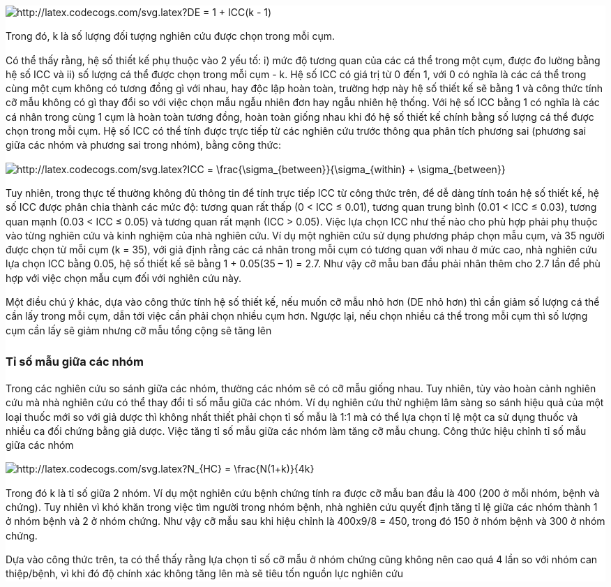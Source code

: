 
<img src="http://latex.codecogs.com/svg.latex?DE&space;=&space;1&space;&plus;&space;ICC(k&space;-&space;1)" title="http://latex.codecogs.com/svg.latex?DE = 1 + ICC(k - 1)" />


Trong đó, k là số lượng đối tượng nghiên cứu được chọn trong mỗi cụm.

Có thể thấy rằng, hệ số thiết kế phụ thuộc vào 2 yếu tố: i) mức độ tương quan của các cá thể trong một cụm, được đo lường bằng hệ số ICC và ii) số lượng cá thể được chọn trong mỗi cụm - k. Hệ số ICC có giá trị từ 0 đến 1, với 0 có nghĩa là các cá thể trong cùng một cụm không có tương đồng gì với nhau, hay độc lập hoàn toàn, trường hợp này hệ số thiết kế sẽ bằng 1 và công thức tính cỡ mẫu không có gì thay đổi so với việc chọn mẫu ngẫu nhiên đơn hay ngẫu nhiên hệ thống. Với hệ số ICC bằng 1 có nghĩa là các cá nhân trong cùng 1 cụm là hoàn toàn tương đồng, hoàn toàn giống nhau khi đó hệ số thiết kế chính bằng số lượng cá thể được chọn trong mỗi cụm. Hệ số ICC có thể tính được trực tiếp từ các nghiên cứu trước thông qua phân tích phương sai (phương sai giữa các nhóm và phương sai trong nhóm), bằng công thức:

<img src="http://latex.codecogs.com/svg.latex?ICC&space;=&space;\frac{\sigma_{between}}{\sigma_{within}&space;&plus;&space;\sigma_{between}}" title="http://latex.codecogs.com/svg.latex?ICC = \frac{\sigma_{between}}{\sigma_{within} + \sigma_{between}}" />

 Tuy nhiên, trong thực tế thường không đủ thông tin để tính trực tiếp ICC từ công thức trên, để dễ dàng tính toán hệ số thiết kế, hệ số ICC được phân chia thành các mức độ: tương quan rất thấp (0 < ICC ≤ 0.01), tương quan trung bình (0.01 < ICC ≤ 0.03), tương quan mạnh (0.03 < ICC ≤ 0.05) và tương quan rất mạnh (ICC > 0.05). Việc lựa chọn ICC như thế nào cho phù hợp phải phụ thuộc vào từng nghiên cứu và kinh nghiệm của nhà nghiên cứu. Ví dụ một nghiên cứu sử dụng phương pháp chọn mẫu cụm, và 35 người được chọn từ mỗi cụm (k = 35), với giả định rằng các cá nhân trong mỗi cụm có tương quan với nhau ở mức cao, nhà nghiên cứu lựa chọn ICC bằng 0.05, hệ số thiết kế sẽ bằng 1 + 0.05(35 – 1) = 2.7. Như vậy cỡ mẫu ban đầu phải nhân thêm cho 2.7 lần để phù hợp với việc chọn mẫu cụm đối với nghiên cứu này.

 Một điều chú ý khác, dựa vào công thức tính hệ số thiết kế, nếu muốn cỡ mẫu nhỏ hơn (DE nhỏ hơn) thì cần giảm số lượng cá thể cần lấy trong mỗi cụm, dẫn tới việc cần phải chọn nhiều cụm hơn. Ngược lại, nếu chọn nhiều cá thể trong mỗi cụm thì số lượng cụm cần lấy sẽ giảm nhưng cỡ mẫu tổng cộng sẽ tăng lên


 ### Tỉ số mẫu giữa các nhóm

Trong các nghiên cứu so sánh giữa các nhóm, thường các nhóm sẽ có cỡ mẫu giống nhau. Tuy nhiên, tùy vào hoàn cảnh nghiên cứu mà nhà nghiên cứu có thể thay đổi tỉ số mẫu giữa các nhóm. Ví dụ nghiên cứu thử nghiệm lâm sàng so sánh hiệu quả của một loại thuốc mới so với giả dược thì không nhất thiết phải chọn tỉ số mẫu là 1:1 mà có thể lựa chọn tỉ lệ một ca sử dụng thuốc và nhiều ca đối chứng bằng giả dược. Việc tăng tỉ số mẫu giữa các nhóm làm tăng cỡ mẫu chung. Công thức hiệu chỉnh tỉ số mẫu giữa các nhóm 

<img src="http://latex.codecogs.com/svg.latex?N_{HC}&space;=&space;\frac{N(1&plus;k)}{4k}" title="http://latex.codecogs.com/svg.latex?N_{HC} = \frac{N(1+k)}{4k}" />

Trong đó k là tỉ số giữa 2 nhóm. Ví dụ một nghiên cứu bệnh chứng tính ra được cỡ mẫu ban đầu là 400 (200 ở mỗi nhóm, bệnh và chứng). Tuy nhiên vì khó khăn trong việc tìm người trong nhóm bệnh, nhà nghiên cứu quyết định tăng tỉ lệ giữa các nhóm thành 1 ở nhóm bệnh và 2 ở nhóm chứng. Như vậy cỡ mẫu sau khi hiệu chỉnh là 400x9/8 = 450, trong đó 150 ở nhóm bệnh và 300 ở nhóm chứng.

Dựa vào công thức trên, ta có thể thấy rằng lựa chọn tỉ số cỡ mẫu ở nhóm chứng cũng không nên cao quá 4 lần so với nhóm can thiệp/bệnh, vì khi đó độ chính xác không tăng lên mà sẽ tiêu tốn nguồn lực nghiên cứu

